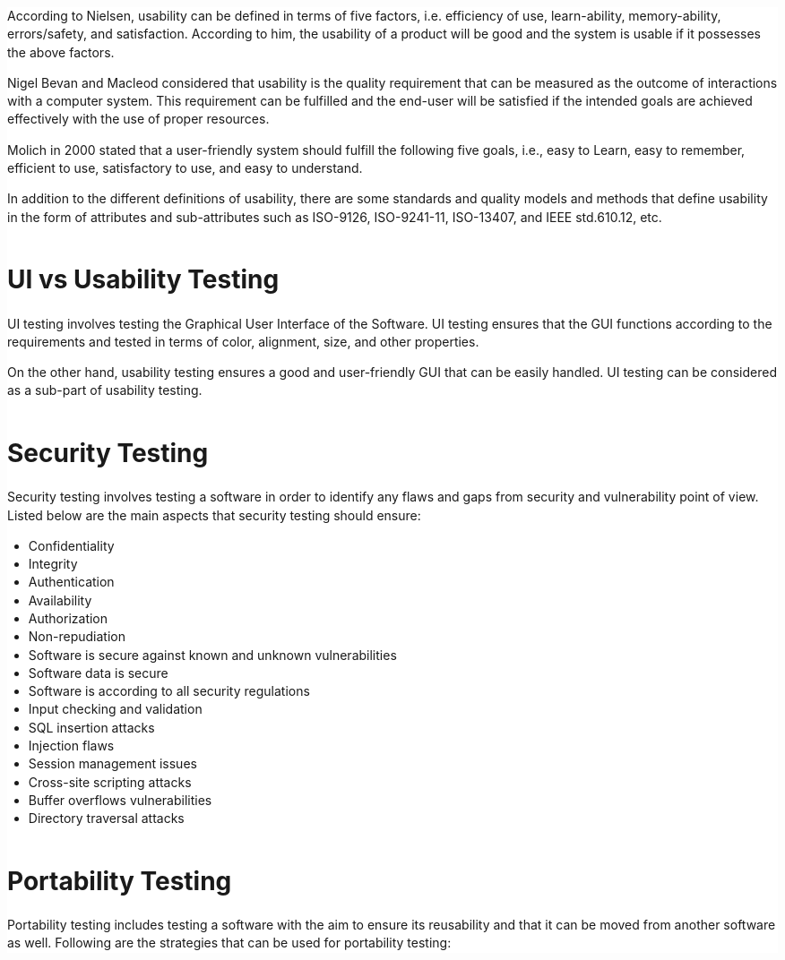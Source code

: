 According to Nielsen, usability can be defined in terms of five factors, i.e. efficiency of use, learn-ability, memory-ability, errors/safety, and satisfaction. According to him, the usability of a product will be good and the system is usable if it possesses the above factors.

Nigel Bevan and Macleod considered that usability is the quality requirement that can be measured as the outcome of interactions with a computer system. This requirement can be fulfilled and the end-user will be satisfied if the intended goals are achieved effectively with the use of proper resources.

Molich in 2000 stated that a user-friendly system should fulfill the following five goals, i.e., easy to Learn, easy to remember, efficient to use, satisfactory to use, and easy to understand.

In addition to the different definitions of usability, there are some standards and quality models and methods that define usability in the form of attributes and sub-attributes such as ISO-9126, ISO-9241-11, ISO-13407, and IEEE std.610.12, etc.

# UI vs Usability Testing
UI testing involves testing the Graphical User Interface of the Software. UI testing ensures that the GUI functions according to the requirements and tested in terms of color, alignment, size, and other properties.

On the other hand, usability testing ensures a good and user-friendly GUI that can be easily handled. UI testing can be considered as a sub-part of usability testing.

# Security Testing
Security testing involves testing a software in order to identify any flaws and gaps from security and vulnerability point of view. Listed below are the main aspects that security testing should ensure:

* Confidentiality
* Integrity
* Authentication
* Availability
* Authorization
* Non-repudiation
* Software is secure against known and unknown vulnerabilities
* Software data is secure
* Software is according to all security regulations
* Input checking and validation
* SQL insertion attacks
* Injection flaws
* Session management issues
* Cross-site scripting attacks
* Buffer overflows vulnerabilities
* Directory traversal attacks
# Portability Testing
Portability testing includes testing a software with the aim to ensure its reusability and that it can be moved from another software as well. Following are the strategies that can be used for portability testing:

